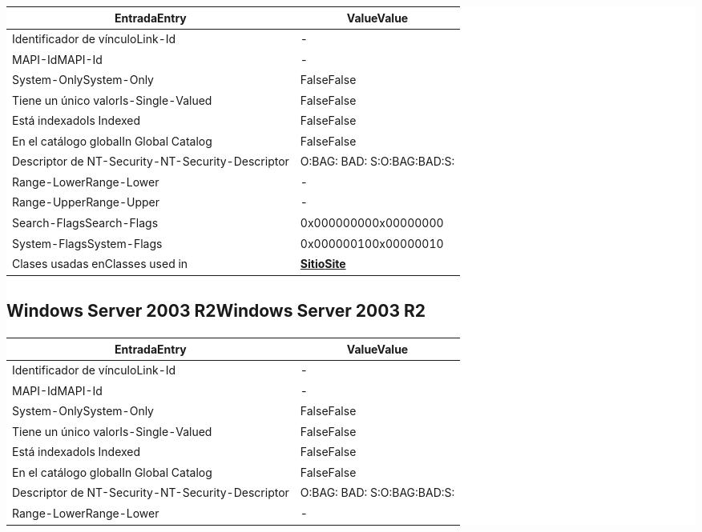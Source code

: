 

| <span data-ttu-id="e9094-153">Entrada</span><span class="sxs-lookup"><span data-stu-id="e9094-153">Entry</span></span> | <span data-ttu-id="e9094-154">Value</span><span class="sxs-lookup"><span data-stu-id="e9094-154">Value</span></span> |
|------------------------|-----------------------------------|
| <span data-ttu-id="e9094-155">Identificador de vínculo</span><span class="sxs-lookup"><span data-stu-id="e9094-155">Link-Id</span></span>                | \-                                |
| <span data-ttu-id="e9094-156">MAPI-Id</span><span class="sxs-lookup"><span data-stu-id="e9094-156">MAPI-Id</span></span>                | \-                                |
| <span data-ttu-id="e9094-157">System-Only</span><span class="sxs-lookup"><span data-stu-id="e9094-157">System-Only</span></span>            | <span data-ttu-id="e9094-158">False</span><span class="sxs-lookup"><span data-stu-id="e9094-158">False</span></span>                             |
| <span data-ttu-id="e9094-159">Tiene un único valor</span><span class="sxs-lookup"><span data-stu-id="e9094-159">Is-Single-Valued</span></span>       | <span data-ttu-id="e9094-160">False</span><span class="sxs-lookup"><span data-stu-id="e9094-160">False</span></span>                             |
| <span data-ttu-id="e9094-161">Está indexado</span><span class="sxs-lookup"><span data-stu-id="e9094-161">Is Indexed</span></span>             | <span data-ttu-id="e9094-162">False</span><span class="sxs-lookup"><span data-stu-id="e9094-162">False</span></span>                             |
| <span data-ttu-id="e9094-163">En el catálogo global</span><span class="sxs-lookup"><span data-stu-id="e9094-163">In Global Catalog</span></span>      | <span data-ttu-id="e9094-164">False</span><span class="sxs-lookup"><span data-stu-id="e9094-164">False</span></span>                             |
| <span data-ttu-id="e9094-165">Descriptor de NT-Security-</span><span class="sxs-lookup"><span data-stu-id="e9094-165">NT-Security-Descriptor</span></span> | <span data-ttu-id="e9094-166">O:BAG: BAD: S:</span><span class="sxs-lookup"><span data-stu-id="e9094-166">O:BAG:BAD:S:</span></span>                      |
| <span data-ttu-id="e9094-167">Range-Lower</span><span class="sxs-lookup"><span data-stu-id="e9094-167">Range-Lower</span></span>            | \-                                |
| <span data-ttu-id="e9094-168">Range-Upper</span><span class="sxs-lookup"><span data-stu-id="e9094-168">Range-Upper</span></span>            | \-                                |
| <span data-ttu-id="e9094-169">Search-Flags</span><span class="sxs-lookup"><span data-stu-id="e9094-169">Search-Flags</span></span>           | <span data-ttu-id="e9094-170">0x00000000</span><span class="sxs-lookup"><span data-stu-id="e9094-170">0x00000000</span></span>                        |
| <span data-ttu-id="e9094-171">System-Flags</span><span class="sxs-lookup"><span data-stu-id="e9094-171">System-Flags</span></span>           | <span data-ttu-id="e9094-172">0x00000010</span><span class="sxs-lookup"><span data-stu-id="e9094-172">0x00000010</span></span>                        |
| <span data-ttu-id="e9094-173">Clases usadas en</span><span class="sxs-lookup"><span data-stu-id="e9094-173">Classes used in</span></span>        | [<span data-ttu-id="e9094-174">**Sitio**</span><span class="sxs-lookup"><span data-stu-id="e9094-174">**Site**</span></span>](c-site.md)<br/> |



## <a name="windows-server-2003-r2"></a><span data-ttu-id="e9094-175">Windows Server 2003 R2</span><span class="sxs-lookup"><span data-stu-id="e9094-175">Windows Server 2003 R2</span></span>



| <span data-ttu-id="e9094-176">Entrada</span><span class="sxs-lookup"><span data-stu-id="e9094-176">Entry</span></span> | <span data-ttu-id="e9094-177">Value</span><span class="sxs-lookup"><span data-stu-id="e9094-177">Value</span></span> |
|------------------------|-----------------------------------|
| <span data-ttu-id="e9094-178">Identificador de vínculo</span><span class="sxs-lookup"><span data-stu-id="e9094-178">Link-Id</span></span>                | \-                                |
| <span data-ttu-id="e9094-179">MAPI-Id</span><span class="sxs-lookup"><span data-stu-id="e9094-179">MAPI-Id</span></span>                | \-                                |
| <span data-ttu-id="e9094-180">System-Only</span><span class="sxs-lookup"><span data-stu-id="e9094-180">System-Only</span></span>            | <span data-ttu-id="e9094-181">False</span><span class="sxs-lookup"><span data-stu-id="e9094-181">False</span></span>                             |
| <span data-ttu-id="e9094-182">Tiene un único valor</span><span class="sxs-lookup"><span data-stu-id="e9094-182">Is-Single-Valued</span></span>       | <span data-ttu-id="e9094-183">False</span><span class="sxs-lookup"><span data-stu-id="e9094-183">False</span></span>                             |
| <span data-ttu-id="e9094-184">Está indexado</span><span class="sxs-lookup"><span data-stu-id="e9094-184">Is Indexed</span></span>             | <span data-ttu-id="e9094-185">False</span><span class="sxs-lookup"><span data-stu-id="e9094-185">False</span></span>                             |
| <span data-ttu-id="e9094-186">En el catálogo global</span><span class="sxs-lookup"><span data-stu-id="e9094-186">In Global Catalog</span></span>      | <span data-ttu-id="e9094-187">False</span><span class="sxs-lookup"><span data-stu-id="e9094-187">False</span></span>                             |
| <span data-ttu-id="e9094-188">Descriptor de NT-Security-</span><span class="sxs-lookup"><span data-stu-id="e9094-188">NT-Security-Descriptor</span></span> | <span data-ttu-id="e9094-189">O:BAG: BAD: S:</span><span class="sxs-lookup"><span data-stu-id="e9094-189">O:BAG:BAD:S:</span></span>                      |
| <span data-ttu-id="e9094-190">Range-Lower</span><span class="sxs-lookup"><span data-stu-id="e9094-190">Range-Lower</span></span>            | \-                                |